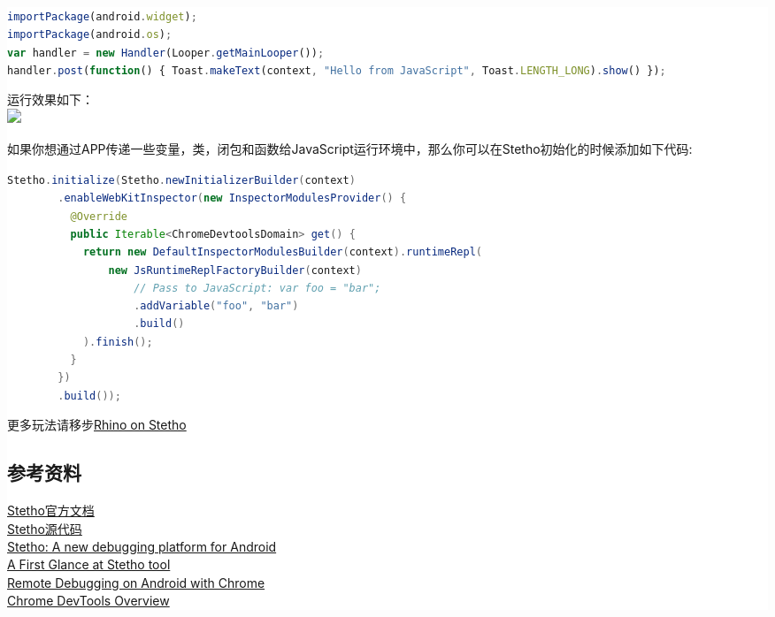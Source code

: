 ``` javascript
importPackage(android.widget);
importPackage(android.os);
var handler = new Handler(Looper.getMainLooper());
handler.post(function() { Toast.makeText(context, "Hello from JavaScript", Toast.LENGTH_LONG).show() });
```

运行效果如下：  
![](http://www.figotan.org/img/in-post/Snip20160419_17.png)  

如果你想通过APP传递一些变量，类，闭包和函数给JavaScript运行环境中，那么你可以在Stetho初始化的时候添加如下代码:  

``` java
Stetho.initialize(Stetho.newInitializerBuilder(context)
        .enableWebKitInspector(new InspectorModulesProvider() {
          @Override
          public Iterable<ChromeDevtoolsDomain> get() {
            return new DefaultInspectorModulesBuilder(context).runtimeRepl(
                new JsRuntimeReplFactoryBuilder(context)
                    // Pass to JavaScript: var foo = "bar";
                    .addVariable("foo", "bar")
                    .build()
            ).finish();
          }
        })
        .build());
```

更多玩法请移步[Rhino on Stetho](https://github.com/facebook/stetho/tree/master/stetho-js-rhino)

## 参考资料
[Stetho官方文档](http://facebook.github.io/stetho/)  
[Stetho源代码](https://github.com/facebook/stetho)  
[Stetho: A new debugging platform for Android](https://code.facebook.com/posts/393927910787513/stetho-a-new-debugging-platform-for-android/)  
[A First Glance at Stetho tool](http://gmariotti.blogspot.it/2015/07/a-first-glance-at-stetho-tool.html)  
[Remote Debugging on Android with Chrome](https://developer.chrome.com/devtools/docs/remote-debugging)  
[Chrome DevTools Overview](https://developer.chrome.com/devtools)  

